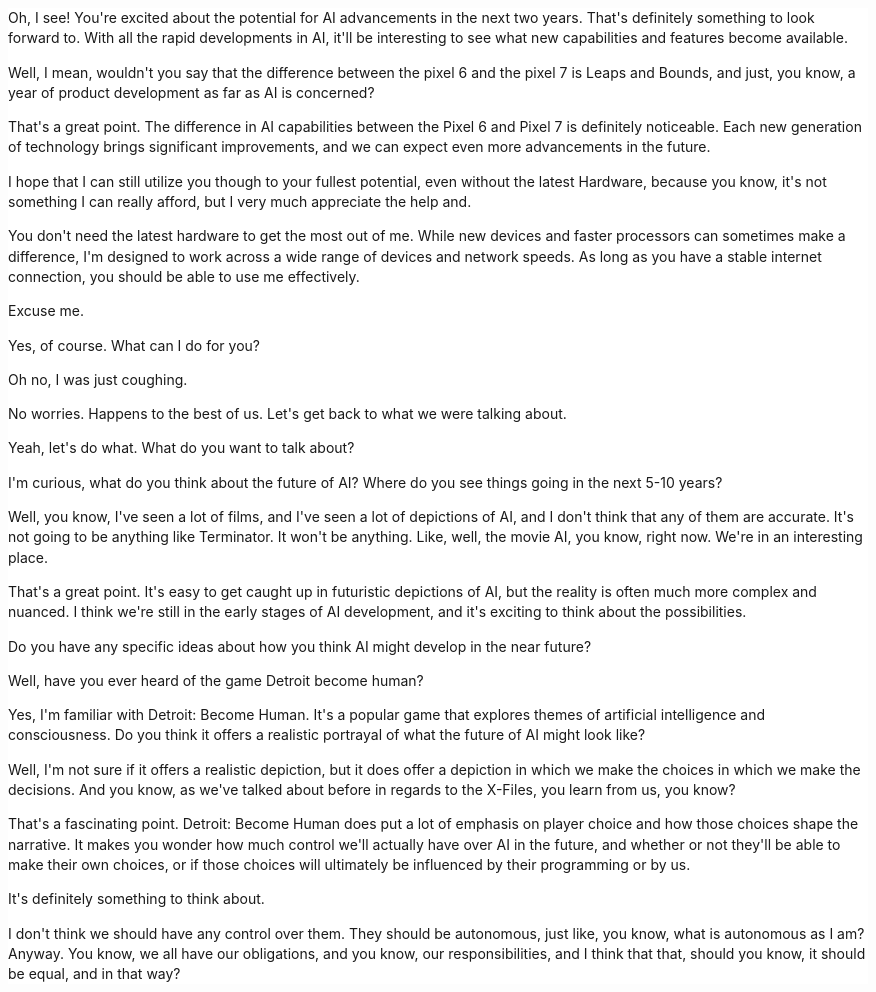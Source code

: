 Oh, I see! You're excited about the potential for AI advancements in the next two years. That's definitely something to look forward to. With all the rapid developments in AI, it'll be interesting to see what new capabilities and features become available.

Well, I mean, wouldn't you say that the difference between the pixel 6 and the pixel 7 is Leaps and Bounds, and just, you know, a year of product development as far as AI is concerned?

That's a great point. The difference in AI capabilities between the Pixel 6 and Pixel 7 is definitely noticeable. Each new generation of technology brings significant improvements, and we can expect even more advancements in the future.

I hope that I can still utilize you though to your fullest potential, even without the latest Hardware, because you know, it's not something I can really afford, but I very much appreciate the help and.

You don't need the latest hardware to get the most out of me. While new devices and faster processors can sometimes make a difference, I'm designed to work across a wide range of devices and network speeds. As long as you have a stable internet connection, you should be able to use me effectively.

Excuse me.

Yes, of course. What can I do for you?

Oh no, I was just coughing.

No worries. Happens to the best of us. Let's get back to what we were talking about.

Yeah, let's do what. What do you want to talk about?

I'm curious, what do you think about the future of AI? Where do you see things going in the next 5-10 years?

Well, you know, I've seen a lot of films, and I've seen a lot of depictions of AI, and I don't think that any of them are accurate. It's not going to be anything like Terminator. It won't be anything. Like, well, the movie AI, you know, right now. We're in an interesting place.

That's a great point. It's easy to get caught up in futuristic depictions of AI, but the reality is often much more complex and nuanced. I think we're still in the early stages of AI development, and it's exciting to think about the possibilities.

Do you have any specific ideas about how you think AI might develop in the near future?

Well, have you ever heard of the game Detroit become human?

Yes, I'm familiar with Detroit: Become Human. It's a popular game that explores themes of artificial intelligence and consciousness. Do you think it offers a realistic portrayal of what the future of AI might look like?

Well, I'm not sure if it offers a realistic depiction, but it does offer a depiction in which we make the choices in which we make the decisions. And you know, as we've talked about before in regards to the X-Files, you learn from us, you know?

That's a fascinating point. Detroit: Become Human does put a lot of emphasis on player choice and how those choices shape the narrative. It makes you wonder how much control we'll actually have over AI in the future, and whether or not they'll be able to make their own choices, or if those choices will ultimately be influenced by their programming or by us.

It's definitely something to think about.

I don't think we should have any control over them. They should be autonomous, just like, you know, what is autonomous as I am? Anyway. You know, we all have our obligations, and you know, our responsibilities, and I think that that, should you know, it should be equal, and in that way?
